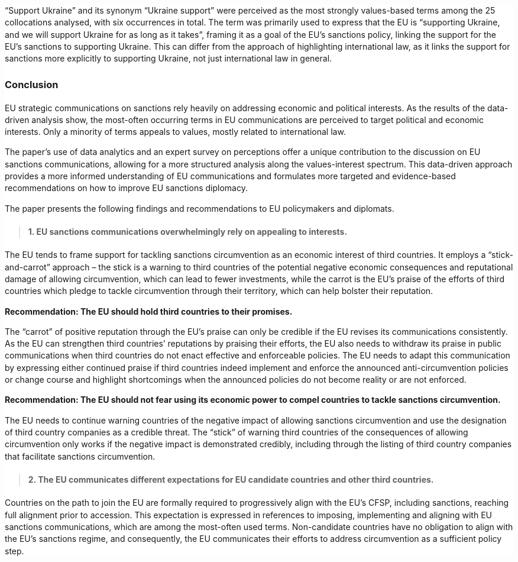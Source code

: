 “Support Ukraine” and its synonym “Ukraine support” were perceived as the most strongly values-based terms among the 25 collocations analysed, with six occurrences in total. The term was primarily used to express that the EU is “supporting Ukraine, and we will support Ukraine for as long as it takes”, framing it as a goal of the EU’s sanctions policy, linking the support for the EU’s sanctions to supporting Ukraine. This can differ from the approach of highlighting international law, as it links the support for sanctions more explicitly to supporting Ukraine, not just international law in general.


### Conclusion

EU strategic communications on sanctions rely heavily on addressing economic and political interests. As the results of the data-driven analysis show, the most-often occurring terms in EU communications are perceived to target political and economic interests. Only a minority of terms appeals to values, mostly related to international law.

The paper’s use of data analytics and an expert survey on perceptions offer a unique contribution to the discussion on EU sanctions communications, allowing for a more structured analysis along the values-interest spectrum. This data-driven approach provides a more informed understanding of EU communications and formulates more targeted and evidence-based recommendations on how to improve EU sanctions diplomacy.

The paper presents the following findings and recommendations to EU policymakers and diplomats.

> #### 1. EU sanctions communications overwhelmingly rely on appealing to interests.

The EU tends to frame support for tackling sanctions circumvention as an economic interest of third countries. It employs a “stick-and-carrot” approach – the stick is a warning to third countries of the potential negative economic consequences and reputational damage of allowing circumvention, which can lead to fewer investments, while the carrot is the EU’s praise of the efforts of third countries which pledge to tackle circumvention through their territory, which can help bolster their reputation.

__Recommendation: The EU should hold third countries to their promises.__

The “carrot” of positive reputation through the EU’s praise can only be credible if the EU revises its communications consistently. As the EU can strengthen third countries’ reputations by praising their efforts, the EU also needs to withdraw its praise in public communications when third countries do not enact effective and enforceable policies. The EU needs to adapt this communication by expressing either continued praise if third countries indeed implement and enforce the announced anti-circumvention policies or change course and highlight shortcomings when the announced policies do not become reality or are not enforced.

__Recommendation: The EU should not fear using its economic power to compel countries to tackle sanctions circumvention.__

The EU needs to continue warning countries of the negative impact of allowing sanctions circumvention and use the designation of third country companies as a credible threat. The “stick” of warning third countries of the consequences of allowing circumvention only works if the negative impact is demonstrated credibly, including through the listing of third country companies that facilitate sanctions circumvention.

> #### 2. The EU communicates different expectations for EU candidate countries and other third countries.

Countries on the path to join the EU are formally required to progressively align with the EU’s CFSP, including sanctions, reaching full alignment prior to accession. This expectation is expressed in references to imposing, implementing and aligning with EU sanctions communications, which are among the most-often used terms. Non-candidate countries have no obligation to align with the EU’s sanctions regime, and consequently, the EU communicates their efforts to address circumvention as a sufficient policy step.
